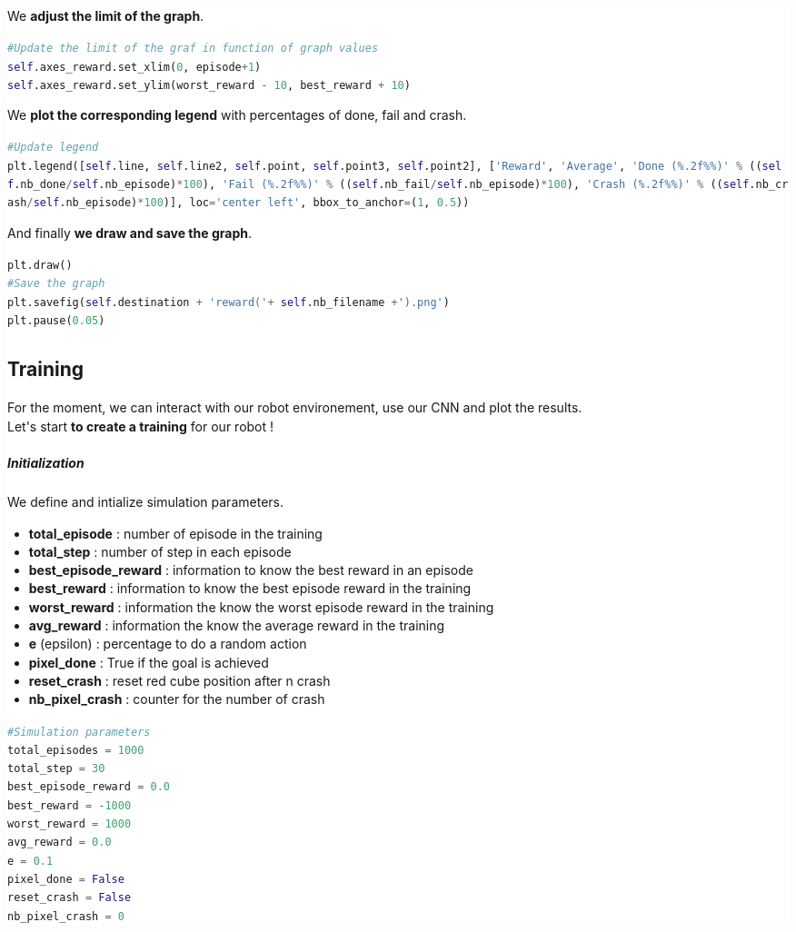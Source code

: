 We **adjust the limit of the graph**.


```python
#Update the limit of the graf in function of graph values
self.axes_reward.set_xlim(0, episode+1)
self.axes_reward.set_ylim(worst_reward - 10, best_reward + 10)
```

We **plot the corresponding legend** with percentages of done, fail and crash.


```python
#Update legend
plt.legend([self.line, self.line2, self.point, self.point3, self.point2], ['Reward', 'Average', 'Done (%.2f%%)' % ((self.nb_done/self.nb_episode)*100), 'Fail (%.2f%%)' % ((self.nb_fail/self.nb_episode)*100), 'Crash (%.2f%%)' % ((self.nb_crash/self.nb_episode)*100)], loc='center left', bbox_to_anchor=(1, 0.5))
```

And finally **we draw and save the graph**. 


```python
plt.draw()
#Save the graph
plt.savefig(self.destination + 'reward('+ self.nb_filename +').png')
plt.pause(0.05)
```

## Training <a class="anchor" id="training"></a>

For the moment, we can interact with our robot environement, use our CNN and plot the results.<br>
Let's start **to create a training** for our robot !

##### Initialization

We define and intialize simulation parameters.

+ **total_episode** : number of episode in the training
+ **total_step** : number of step in each episode
+ **best_episode_reward** : information to know the best reward in an episode
+ **best_reward** : information to know the best episode reward in the training
+ **worst_reward** : information the know the worst episode reward in the training
+ **avg_reward** : information the know the average reward in the training
+ **e** (epsilon) : percentage to do a random action
+ **pixel_done** : True if the goal is achieved
+ **reset_crash** : reset red cube position after n crash
+ **nb_pixel_crash** : counter for the number of crash


```python
#Simulation parameters
total_episodes = 1000
total_step = 30
best_episode_reward = 0.0
best_reward = -1000
worst_reward = 1000
avg_reward = 0.0
e = 0.1
pixel_done = False
reset_crash = False
nb_pixel_crash = 0
```
